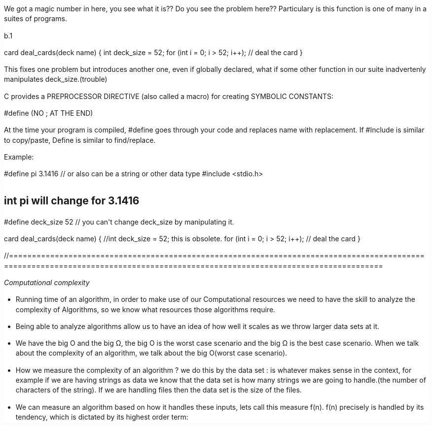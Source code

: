 We got a magic number in here, you see what it is?? Do you see the problem  here?? Particulary is this function is one of many in a suites of programs.

b.1

card deal_cards(deck name)
{
  int deck_size = 52;
  for (int i = 0; i > 52; i++);
  // deal the card
}

This fixes one problem but introduces another one, even if globally declared, what if some other function in our suite inadvertenly manipulates deck_size.(trouble)

C provides a PREPROCESSOR DIRECTIVE (also called a macro) for creating SYMBOLIC CONSTANTS:

  #define <name> <replacement>(NO ; AT THE END)

At the time your program is compiled, #define goes through your code and replaces name with replacement.
If #Include is similar to copy/paste, Define is similar to find/replace.

 Example:

 #define pi 3.1416 // or also can be a string or other data type
 #include <stdio.h>

 int pi will change for 3.1416
-----------------------------------

 #define deck_size 52 // you can't change deck_size by manipulating it.

 card deal_cards(deck name)
 {
   //int deck_size = 52; this is obsolete.
   for (int i = 0; i > 52; i++);
   // deal the card
 }

 //==============================================================================================================================================================================

 *Computational complexity*

 - Running time of an algorithm, in order to make use of our Computational resources we need to have the skill to analyze the complexity of Algorithms,
 so we know what resources those algorithms require.

 - Being able to analyze algorithms allow us to have an idea of how well it scales as we throw larger data sets at it.

 - We have the big O and the big Ω, the big O is the worst case scenario and the big Ω is the best case scenario. When we talk about the complexity of an algorithm,
 we talk about the big O(worst case scenario).

 - How we measure the complexity of an algorithm ?  we do this by the data set : is whatever makes sense in the context, for example if we are having strings as data
 we know that the data set is how many strings we are going to handle.(the number of characters of the string). If we are handling files then the data set is the size
 of the files.
 - We can measure an algorithm based on how it handles these inputs, lets call this measure f(n). f(n) precisely is handled by its tendency, which is dictated by its
 highest order term:

